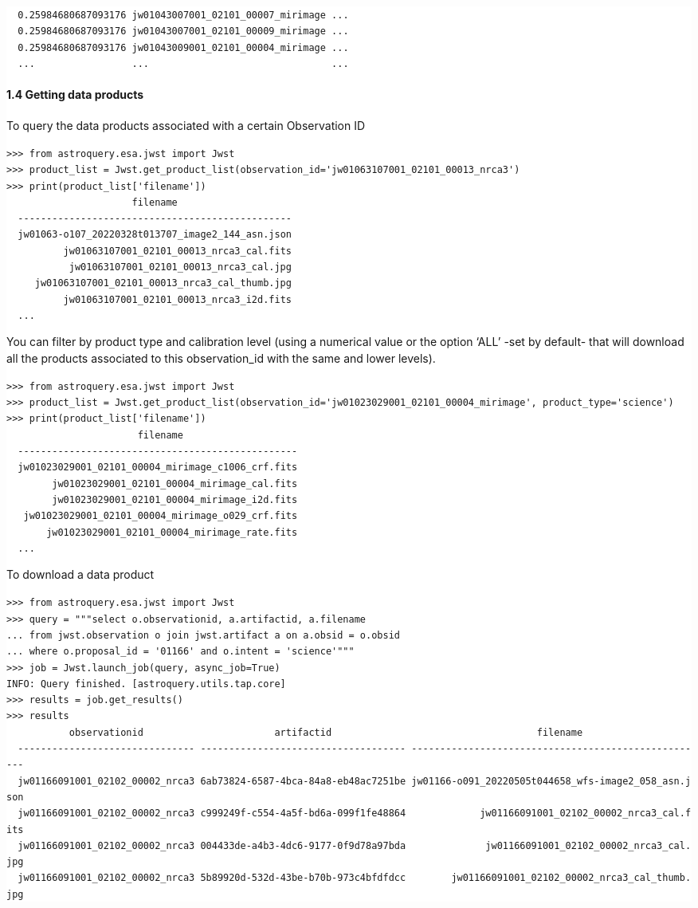 ```
  0.25984680687093176 jw01043007001_02101_00007_mirimage ...
  0.25984680687093176 jw01043007001_02101_00009_mirimage ...
  0.25984680687093176 jw01043009001_02101_00004_mirimage ...
  ...                 ...                                ...
```

#### 1.4 Getting data products

To query the data products associated with a certain Observation ID

```
>>> from astroquery.esa.jwst import Jwst
>>> product_list = Jwst.get_product_list(observation_id='jw01063107001_02101_00013_nrca3')
>>> print(product_list['filename'])
                      filename
  ------------------------------------------------
  jw01063-o107_20220328t013707_image2_144_asn.json
          jw01063107001_02101_00013_nrca3_cal.fits
           jw01063107001_02101_00013_nrca3_cal.jpg
     jw01063107001_02101_00013_nrca3_cal_thumb.jpg
          jw01063107001_02101_00013_nrca3_i2d.fits
  ...
```

You can filter by product type and calibration level (using a numerical
value or the option ‘ALL’ -set by default- that will download
all the products associated to this observation\_id with the same and lower levels).

```
>>> from astroquery.esa.jwst import Jwst
>>> product_list = Jwst.get_product_list(observation_id='jw01023029001_02101_00004_mirimage', product_type='science')
>>> print(product_list['filename'])
                       filename
  -------------------------------------------------
  jw01023029001_02101_00004_mirimage_c1006_crf.fits
        jw01023029001_02101_00004_mirimage_cal.fits
        jw01023029001_02101_00004_mirimage_i2d.fits
   jw01023029001_02101_00004_mirimage_o029_crf.fits
       jw01023029001_02101_00004_mirimage_rate.fits
  ...
```

To download a data product

```
>>> from astroquery.esa.jwst import Jwst
>>> query = """select o.observationid, a.artifactid, a.filename
... from jwst.observation o join jwst.artifact a on a.obsid = o.obsid
... where o.proposal_id = '01166' and o.intent = 'science'"""
>>> job = Jwst.launch_job(query, async_job=True)
INFO: Query finished. [astroquery.utils.tap.core]
>>> results = job.get_results()
>>> results
           observationid                       artifactid                                    filename
  ------------------------------- ------------------------------------ ----------------------------------------------------
  jw01166091001_02102_00002_nrca3 6ab73824-6587-4bca-84a8-eb48ac7251be jw01166-o091_20220505t044658_wfs-image2_058_asn.json
  jw01166091001_02102_00002_nrca3 c999249f-c554-4a5f-bd6a-099f1fe48864             jw01166091001_02102_00002_nrca3_cal.fits
  jw01166091001_02102_00002_nrca3 004433de-a4b3-4dc6-9177-0f9d78a97bda              jw01166091001_02102_00002_nrca3_cal.jpg
  jw01166091001_02102_00002_nrca3 5b89920d-532d-43be-b70b-973c4bfdfdcc        jw01166091001_02102_00002_nrca3_cal_thumb.jpg
```